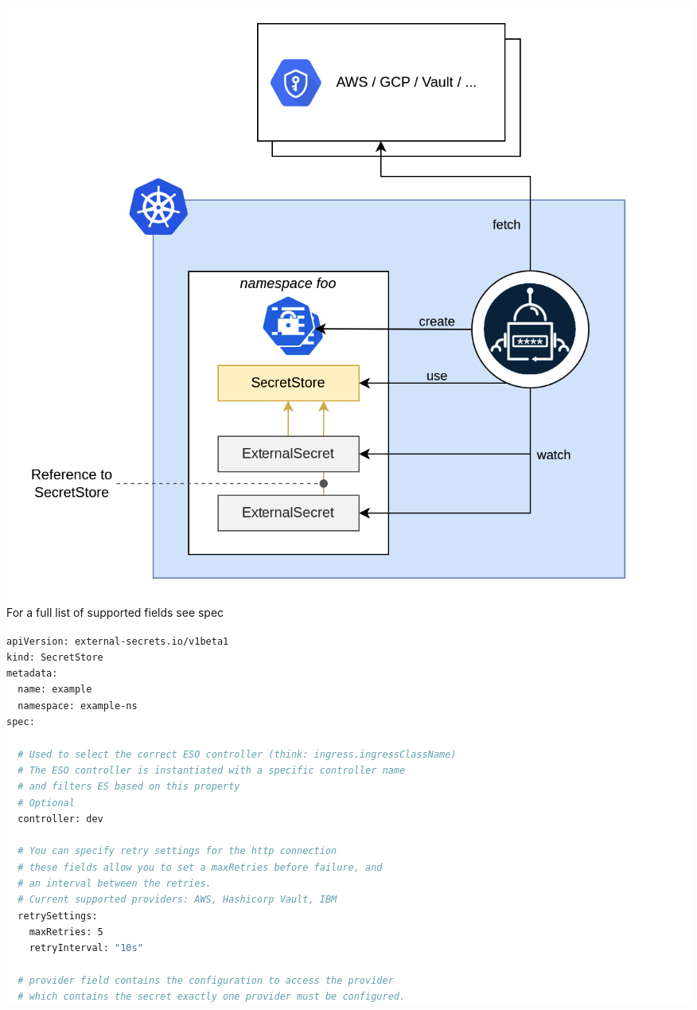 ![secret-store-diagram](image-eso/secret-store.png)

For a full list of supported fields see spec 

````bash
apiVersion: external-secrets.io/v1beta1
kind: SecretStore
metadata:
  name: example
  namespace: example-ns
spec:

  # Used to select the correct ESO controller (think: ingress.ingressClassName)
  # The ESO controller is instantiated with a specific controller name
  # and filters ES based on this property
  # Optional
  controller: dev

  # You can specify retry settings for the http connection
  # these fields allow you to set a maxRetries before failure, and
  # an interval between the retries.
  # Current supported providers: AWS, Hashicorp Vault, IBM
  retrySettings:
    maxRetries: 5
    retryInterval: "10s"

  # provider field contains the configuration to access the provider
  # which contains the secret exactly one provider must be configured.
````